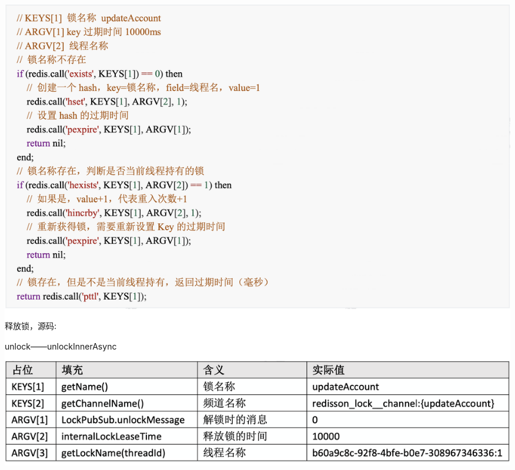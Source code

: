![image-20191211144307397](assets/image-20191211144307397.png)

释放锁，源码:

unlock——unlockInnerAsync

![image-20191211144345990](assets/image-20191211144345990.png)
